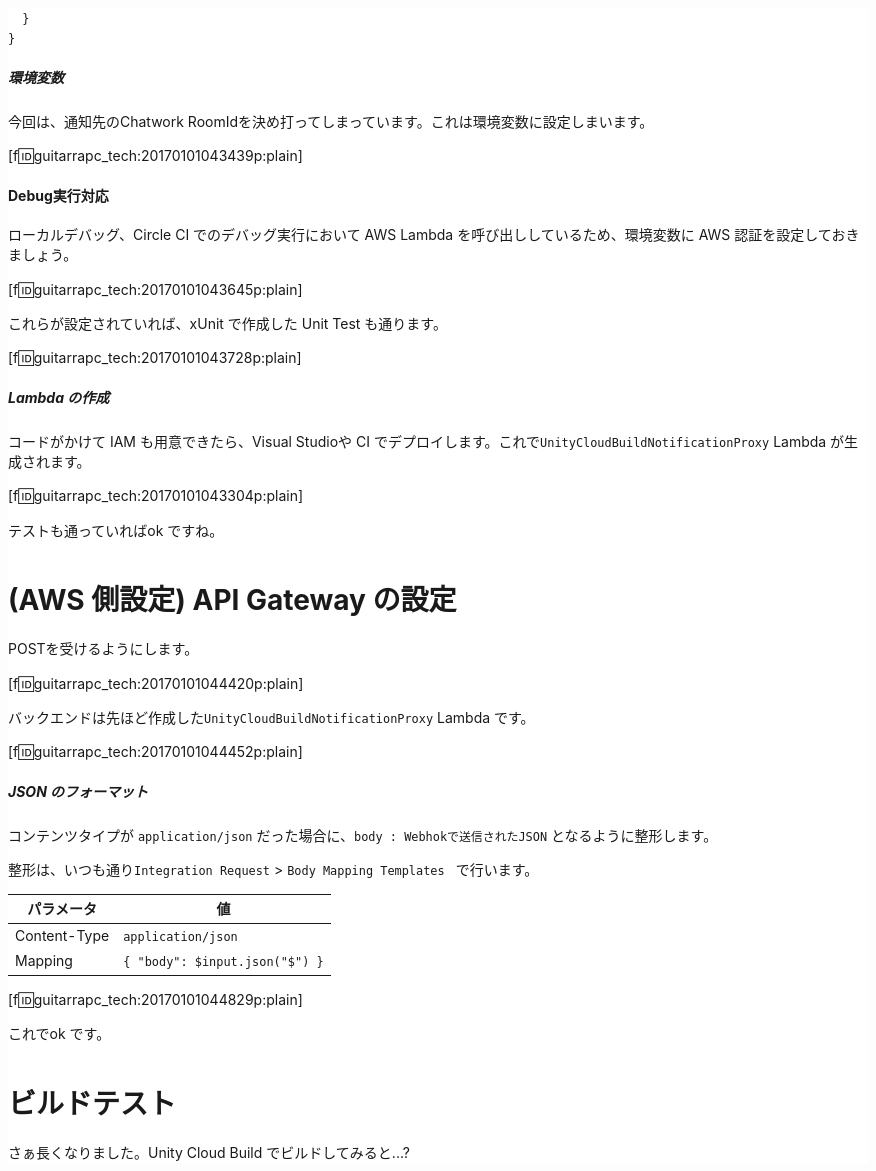 ```javascript
  }
}
```

##### 環境変数

今回は、通知先のChatwork RoomIdを決め打ってしまっています。これは環境変数に設定しまいます。

[f:id:guitarrapc_tech:20170101043439p:plain]

#### Debug実行対応

ローカルデバッグ、Circle CI でのデバッグ実行において AWS Lambda を呼び出ししているため、環境変数に AWS 認証を設定しておきましょう。

[f:id:guitarrapc_tech:20170101043645p:plain]

これらが設定されていれば、xUnit で作成した Unit Test も通ります。

[f:id:guitarrapc_tech:20170101043728p:plain]

##### Lambda の作成

コードがかけて IAM も用意できたら、Visual Studioや CI でデプロイします。これで```UnityCloudBuildNotificationProxy``` Lambda が生成されます。

[f:id:guitarrapc_tech:20170101043304p:plain]

テストも通っていればok ですね。

# (AWS 側設定) API Gateway の設定

POSTを受けるようにします。

[f:id:guitarrapc_tech:20170101044420p:plain]

バックエンドは先ほど作成した```UnityCloudBuildNotificationProxy``` Lambda です。

[f:id:guitarrapc_tech:20170101044452p:plain]

##### JSON のフォーマット

コンテンツタイプが ```application/json``` だった場合に、```body : Webhokで送信されたJSON``` となるように整形します。

整形は、いつも通り```Integration Request``` > ```Body Mapping Templates ``` で行います。

パラメータ | 値
---- | ----
Content-Type | ```application/json```
Mapping | ```{ "body": $input.json("$") }```

[f:id:guitarrapc_tech:20170101044829p:plain]

これでok です。

# ビルドテスト

さぁ長くなりました。Unity Cloud Build でビルドしてみると...?
